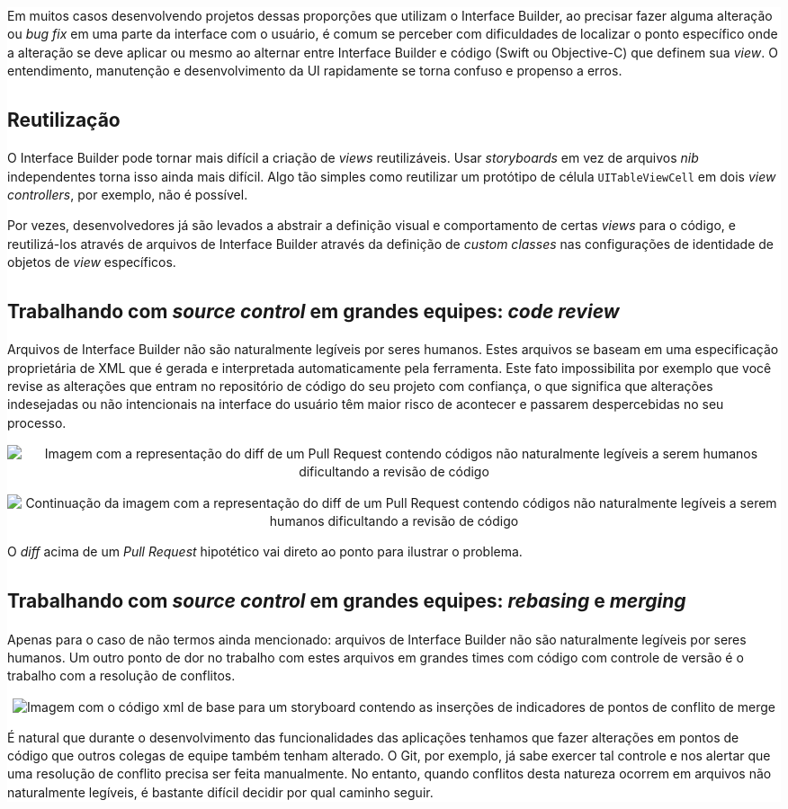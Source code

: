 Em muitos casos desenvolvendo projetos dessas proporções que utilizam o Interface Builder, ao precisar fazer alguma alteração ou _bug fix_ em uma parte da interface com o usuário, é comum se perceber com dificuldades de localizar o ponto específico onde a alteração se deve aplicar ou mesmo ao alternar entre Interface Builder e código (Swift ou Objective-C) que definem sua _view_. O entendimento, manutenção e desenvolvimento da UI rapidamente se torna confuso e propenso a erros.

## Reutilização

O Interface Builder pode tornar mais difícil a criação de _views_ reutilizáveis. Usar _storyboards_ em vez de arquivos _nib_ independentes torna isso ainda mais difícil. Algo tão simples como reutilizar um protótipo de célula `UITableViewCell` em dois _view controllers_, por exemplo, não é possível.

Por vezes, desenvolvedores já são levados a abstrair a definição visual e comportamento de certas _views_ para o código, e reutilizá-los através de arquivos de Interface Builder através da definição de _custom classes_ nas configurações de identidade de objetos de _view_ específicos.

## Trabalhando com _source control_ em grandes equipes: _code review_

Arquivos de Interface Builder não são naturalmente legíveis por seres humanos. Estes arquivos se baseam em uma especificação proprietária de XML que é gerada e interpretada automaticamente pela ferramenta. Este fato impossibilita por exemplo que você revise as alterações que entram no repositório de código do seu projeto com confiança, o que significa que alterações indesejadas ou não intencionais na interface do usuário têm maior risco de acontecer e passarem despercebidas no seu processo.

<p align="center">
<img alt="Imagem com a representação do diff de um Pull Request contendo códigos não naturalmente legíveis a serem humanos dificultando a revisão de código" src="https://github.com/zup-academy/materiais-publicos-treinamentos/blob/main/explorando-o-mundo-ios/imagens/viewcode-teoria-nao-usar-storyboards-imagem-code-review-1.png?raw=true" width="70%" />
</p>

<p align="center">
<img alt="Continuação da imagem com a representação do diff de um Pull Request contendo códigos não naturalmente legíveis a serem humanos dificultando a revisão de código" src="https://github.com/zup-academy/materiais-publicos-treinamentos/blob/main/explorando-o-mundo-ios/imagens/viewcode-teoria-nao-usar-storyboards-imagem-code-review-2.png?raw=true" width="70%" />
</p>

O _diff_ acima de um _Pull Request_ hipotético vai direto ao ponto para ilustrar o problema.

## Trabalhando com _source control_ em grandes equipes: _rebasing_ e _merging_

Apenas para o caso de não termos ainda mencionado: arquivos de Interface Builder não são naturalmente legíveis por seres humanos. Um outro ponto de dor no trabalho com estes arquivos em grandes times com código com controle de versão é o trabalho com a resolução de conflitos.

<p align="center">
<img alt="Imagem com o código xml de base para um storyboard contendo as inserções de indicadores de pontos de conflito de merge" src="https://github.com/zup-academy/materiais-publicos-treinamentos/blob/main/explorando-o-mundo-ios/imagens/viewcode-teoria-nao-usar-storyboards-imagem-conflitos-de-merge-no-xml.png?raw=true" width="70%" />
</p>

É natural que durante o desenvolvimento das funcionalidades das aplicações tenhamos que fazer alterações em pontos de código que outros colegas de equipe também tenham alterado. O Git, por exemplo, já sabe exercer tal controle e nos alertar que uma resolução de conflito precisa ser feita manualmente. No entanto, quando conflitos desta natureza ocorrem em arquivos não naturalmente legíveis, é bastante difícil decidir por qual caminho seguir.

